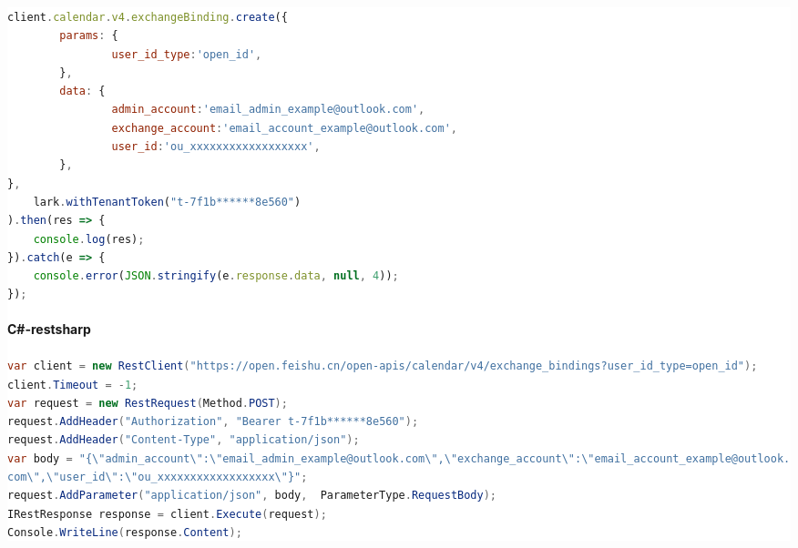 ```javascript
client.calendar.v4.exchangeBinding.create({
        params: {
                user_id_type:'open_id',
        },
        data: {
                admin_account:'email_admin_example@outlook.com',
                exchange_account:'email_account_example@outlook.com',
                user_id:'ou_xxxxxxxxxxxxxxxxxx',
        },
},
    lark.withTenantToken("t-7f1b******8e560")
).then(res => {
    console.log(res);
}).catch(e => {
    console.error(JSON.stringify(e.response.data, null, 4));
});

```

#### C#-restsharp

```csharp
var client = new RestClient("https://open.feishu.cn/open-apis/calendar/v4/exchange_bindings?user_id_type=open_id");
client.Timeout = -1;
var request = new RestRequest(Method.POST);
request.AddHeader("Authorization", "Bearer t-7f1b******8e560");
request.AddHeader("Content-Type", "application/json");
var body = "{\"admin_account\":\"email_admin_example@outlook.com\",\"exchange_account\":\"email_account_example@outlook.com\",\"user_id\":\"ou_xxxxxxxxxxxxxxxxxx\"}";
request.AddParameter("application/json", body,  ParameterType.RequestBody);
IRestResponse response = client.Execute(request);
Console.WriteLine(response.Content);
```

